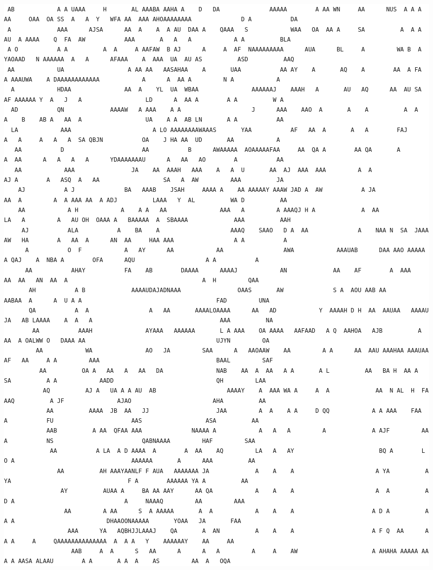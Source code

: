      AB            A A UAAA     H       AL AAABA AAHA A    D   DA              AAAAA        A AA WN     AA      NUS  A A A   AA     OAA  OA SS  A   A  Y   WFA AA  AAA AHOAAAAAAAA              D A           DA    
     A             AAA      AJSA      AA  A    A  A AU  DAA A    QAAA   S            WAA   OA  AA A     SA          A  A A     AU  A AAAA    Q  FA  AW           AAA       A   A   A            A A          BLA    
     A O           A A          A  A     A AAFAW  B AJ      A     A  AF  NAAAAAAAAA      AUA      BL     A         WA B  A    YAOAAD   N AAAAAA  A   A      AFAAA    A  AAA  UA  AU AS          ASD          AAQ    
     AA            UA                  A AA AA   AASAHAA    A       UAA           AA AY    A       AQ    A        AA  A FA       A AAAUWA    A DAAAAAAAAAAAA            A      A  AA A         N A            A     
      A            HDAA               AA  A    YL  UA  WBAA               AAAAAAJ    AAAH   A       AU   AQ      AA  AU SA      AF AAAAAA Y  A   J   A                  LD      A  AA A        A A          W A     
      AD           QN             AAAAW   A AAA    A A                    J      AAA    AAO  A       A    A          A  A       A    B    AB A   AA  A                  UA    A A  AB LN       A A           AA     
      LA            AAA                       A LO AAAAAAAAWAAAS       YAA           AF   AA  A       A   A        FAJ          A   A     A   A   A  SA QBJN           OA    J HA AA  UD       AA            A      
       AA           D                      AA           B      AWAAAAA  AOAAAAAFAA     AA  QA A        AA QA       A           A  AA      A   A   A   A      YDAAAAAAAU      A   AA   AO        A           AA      
       AA            AAA                JA    AA  AAAH   AAA    A   A  U       AA  AJ  AAA  AAA         A  A                  AJ A        A   ASQ  A   AA                  SA   A  AW         AAA          JA       
        AJ           A J              BA   AAAB    JSAH     AAAA A    AA AAAAAY AAAW JAD A  AW           A JA                AA  A         A  A AAA AA  A ADJ          LAAA   Y  AL          WA D          AA       
        AA            A H            A    A A   AA               AAA   A         A AAAQJ H A             A  AA              LA   A         A   AU OH  OAAA A   BAAAAA  A  SBAAAA             AAA          AAH       
         AJ           ALA           A    BA    A                    AAAQ    SAAO   D A  AA              A    NAA N  SA  JAAAAW   HA        A   AA  A      AN  AA     HAA AAA                 A A           A        
          A           O  F            A   AY      AA            AA                 AWA            AAAUAB      DAA AAO AAAAA        A QAJ    A  NBA A        OFA      AQU                    A A           A         
          AA           AHAY           FA    AB        DAAAA      AAAAJ            AN             AA    AF        A  AAA            AA  AA   AN  AA  A                                      A  H         QAA         
           AH           A B             AAAAUDAJADNAAA                OAAS       AW              S A  AOU AAB AA               AABAA  A      A  U A A                                      FAD         UNA          
           QA           A  A                 A   AA       AAAALOAAAA      AA   AD            Y  AAAAH D H  AA  AAUAA   AAAAU JA   AB LAAAA    A  A   A                                    AAA          NA           
            AA           AAAH               AYAAA   AAAAAA       L A AAA    OA AAAA   AAFAAD   A Q  AAHOA   AJB          A   AA  A OALWW O   DAAA AA                                     UJYN         OA            
             AA            WA               AO   JA         SAA      A   AAOAAW    AA         A A      AA  AAU AAAHAA AAAUAAAF   AA     A A         AAA                                 BAAL         SAF            
              AA          OA A   AA   A   AA   DA               NAB    AA  A  AA   A A       A L          AA   BA H  AA A    SA          A A            AADD                             QH         LAA             
               AQ          AJ A   UA A A AU  AB                    AAAAY    A  AAA WA A     A  A             AA  N AL  H  FAAAQ          A JF               AJAO                       AHA          AA              
                AA          AAAA  JB  AA   JJ                   JAA         A  A    A A     D QQ            A A AAA    FAA   A           FU                      AAS                  ASA          AA               
                AAB          A AA  QFAA AAA              NAAAA A            A   A   A         A             A AJF         AA A           NS                         QABNAAAA         HAF         SAA                
                 AA           A LA  A D AAAA  A        A  AA    AQ         LA   A   AY                        BQ A        L O A                                 AAAAAA       A      AAA          AA                 
                   AA          AH AAAYAANLF F AUA   AAAAAAA JA             A    A    A                       A YA          A YA                                 F A        AAAAAA YA A          AA                  
                    AY          AUAA A     BA AA AAY      AA QA            A    A    A                       A  A          A D A                               A     NAAAQ         AA         AAA                   
                     AA         A AA      S  A AAAAA       A  A            A    A    A                      A D A          A A A                          DHAAOONAAAAA       YOAA   JA       FAA                    
                      AAA      YA   AQBHJJLAAAJ    QA       A  AN          A    A    A                      A F Q  AA      A A A     A     QAAAAAAAAAAAAAA  A  A A   Y    AAAAAAY    AA     AA                      
                       AAB     A  A      S   AA      A      A   A         A     A    AW                     A AHAHA AAAAA AA A A AASA ALAAU        A A       A A  A    AS         AA  A   OQA                       